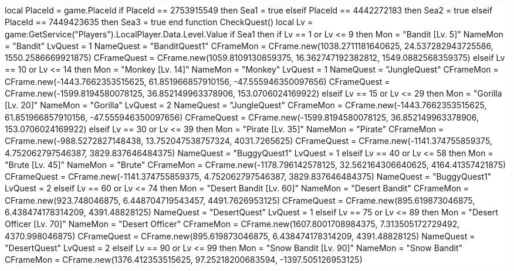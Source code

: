 local PlaceId = game.PlaceId
if PlaceId == 2753915549 then
    Sea1 = true
elseif PlaceId == 4442272183 then
    Sea2 = true
elseif PlaceId == 7449423635 then
    Sea3 = true
end
function CheckQuest()
        local Lv = game:GetService("Players").LocalPlayer.Data.Level.Value
            if Sea1 then
            if Lv == 1 or Lv <= 9 then
                Mon = "Bandit [Lv. 5]"
                NameMon = "Bandit"
                LvQuest = 1
                NameQuest = "BanditQuest1"
                CFrameMon = CFrame.new(1038.2711181640625, 24.537282943725586, 1550.2586669921875)
                CFrameQuest = CFrame.new(1059.8109130859375, 16.362747192382812, 1549.0882568359375)
            elseif Lv == 10 or Lv <= 14 then
                Mon = "Monkey [Lv. 14]"
                NameMon = "Monkey"
                LvQuest = 1
                NameQuest = "JungleQuest"
                CFrameMon = CFrame.new(-1443.7662353515625, 61.851966857910156, -47.555946350097656)
                CFrameQuest = CFrame.new(-1599.8194580078125, 36.852149963378906, 153.0706024169922)
            elseif Lv == 15 or Lv <= 29 then
                Mon = "Gorilla [Lv. 20]"
                NameMon = "Gorilla"
                LvQuest = 2
                NameQuest = "JungleQuest"
                CFrameMon = CFrame.new(-1443.7662353515625, 61.851966857910156, -47.555946350097656)
                CFrameQuest = CFrame.new(-1599.8194580078125, 36.852149963378906, 153.0706024169922)
elseif Lv == 30 or Lv <= 39 then
Mon = "Pirate [Lv. 35]"
NameMon = "Pirate"
CFrameMon = CFrame.new(-988.5272827148438, 13.752047538757324, 4031.7265625)
CFrameQuest = CFrame.new(-1141.374755859375, 4.752062797546387, 3829.837646484375)
NameQuest = "BuggyQuest1"
LvQuest = 1
elseif Lv == 40 or Lv <= 58 then
Mon = "Brute [Lv. 45]"
NameMon = "Brute"
CFrameMon = CFrame.new(-1178.796142578125, 32.562164306640625, 4164.41357421875)
CFrameQuest = CFrame.new(-1141.374755859375, 4.752062797546387, 3829.837646484375)
NameQuest = "BuggyQuest1"
LvQuest = 2
elseif Lv == 60 or Lv <= 74 then
Mon = "Desert Bandit [Lv. 60]"
NameMon = "Desert Bandit"
CFrameMon = CFrame.new(923.748046875, 6.448704719543457, 4491.7626953125)
CFrameQuest = CFrame.new(895.619873046875, 6.438474178314209, 4391.48828125)
NameQuest = "DesertQuest"
LvQuest = 1
elseif Lv == 75 or Lv <= 89 then
Mon = "Desert Officer [Lv. 70]"
NameMon = "Desert Officer"
CFrameMon = CFrame.new(1607.8001708984375, 7.313505172729492, 4370.998046875)
CFrameQuest = CFrame.new(895.619873046875, 6.438474178314209, 4391.48828125)
NameQuest = "DesertQuest"
LvQuest = 2
elseif Lv == 90 or Lv <= 99 then
Mon = "Snow Bandit [Lv. 90]"
NameMon = "Snow Bandit"
CFrameMon = CFrame.new(1376.412353515625, 97.25218200683594, -1397.505126953125)